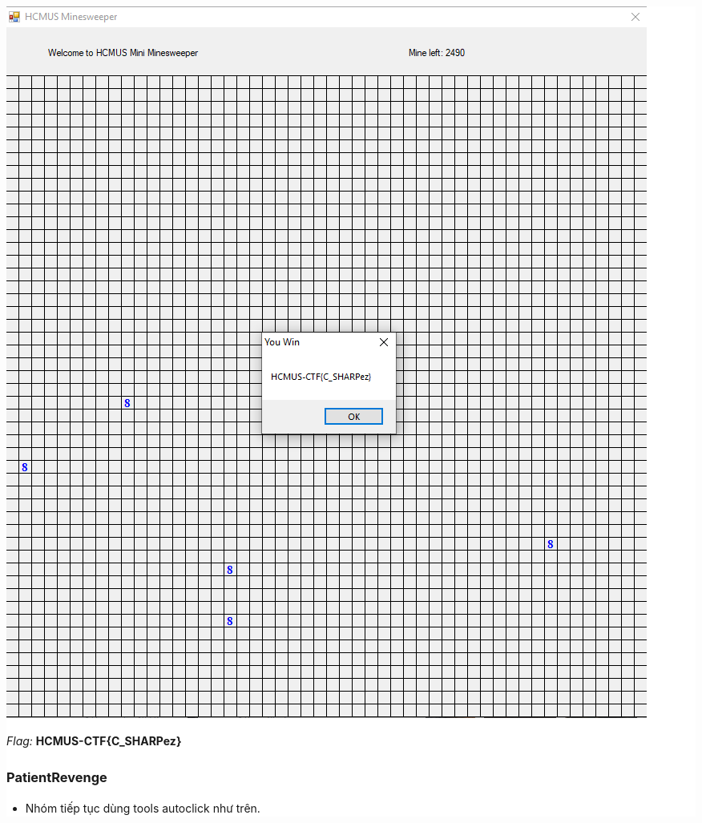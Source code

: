 ![LuckyMine](./resource/LuckyMine.png)

*Flag:* **HCMUS-CTF{C_SHARPez}**

### PatientRevenge

- Nhóm tiếp tục dùng tools autoclick như trên.
